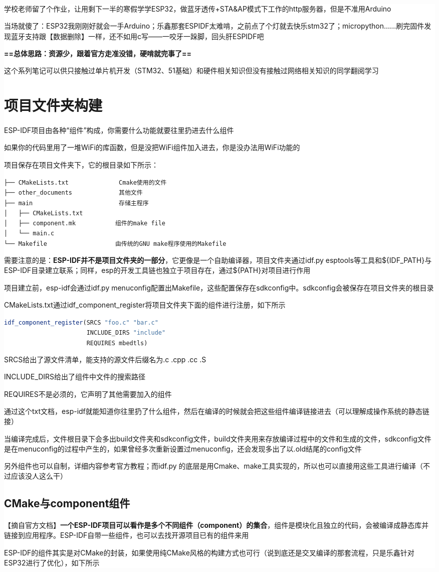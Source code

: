 学校老师留了个作业，让用剩下一半的寒假学学ESP32，做蓝牙透传+STA&AP模式下工作的http服务器，但是不准用Arduino

当场就傻了：ESP32我刚刚好就会一手Arduino；乐鑫那套ESPIDF太难啃，之前点了个灯就去快乐stm32了；micropython......刷完固件发现蓝牙支持跟【数据删除】一样，还不如用c写——一咬牙一跺脚，回头肝ESPIDF吧

**==总体思路：资源少，跟着官方走准没错，硬啃就完事了==**

这个系列笔记可以供只接触过单片机开发（STM32、51基础）和硬件相关知识但没有接触过网络相关知识的同学翻阅学习

# 项目文件夹构建

ESP-IDF项目由各种“组件”构成，你需要什么功能就要往里扔进去什么组件

如果你的代码里用了一堆WiFi的库函数，但是没把WiFi组件加入进去，你是没办法用WiFi功能的

项目保存在项目文件夹下，它的根目录如下所示：

```
├── CMakeLists.txt				Cmake使用的文件
├── other_documents				其他文件
├── main						存储主程序
│   ├── CMakeLists.txt			
│   ├── component.mk           组件的make file
│   └── main.c
└── Makefile                   由传统的GNU make程序使用的Makefile
```

需要注意的是：**ESP-IDF并不是项目文件夹的一部分**，它更像是一个自助编译器，项目文件夹通过idf.py esptools等工具和\${IDF_PATH}与ESP-IDF目录建立联系；同样，esp的开发工具链也独立于项目存在，通过\${PATH}对项目进行作用

项目建立前，esp-idf会通过idf.py menuconfig配置出Makefile，这些配置保存在sdkconfig中。sdkconfig会被保存在项目文件夹的根目录

CMakeLists.txt通过idf_component_register将项目文件夹下面的组件进行注册，如下所示

```cmake
idf_component_register(SRCS "foo.c" "bar.c"
                       INCLUDE_DIRS "include"
                       REQUIRES mbedtls)
```

SRCS给出了源文件清单，能支持的源文件后缀名为.c .cpp .cc .S

INCLUDE_DIRS给出了组件中文件的搜索路径

REQUIRES不是必须的，它声明了其他需要加入的组件

通过这个txt文档，esp-idf就能知道你往里扔了什么组件，然后在编译的时候就会把这些组件编译链接进去（可以理解成操作系统的静态链接）

当编译完成后，文件根目录下会多出build文件夹和sdkconfig文件，build文件夹用来存放编译过程中的文件和生成的文件，sdkconfig文件是在menuconfig的过程中产生的，如果曾经多次重新设置过menuconfig，还会发现多出了以.old结尾的config文件

另外组件也可以自制，详细内容参考官方教程；而idf.py 的底层是用Cmake、make工具实现的，所以也可以直接用这些工具进行编译（不过应该没人这么干）

## CMake与component组件

【摘自官方文档】**一个ESP-IDF项目可以看作是多个不同组件（component）的集合**，组件是模块化且独立的代码，会被编译成静态库并链接到应用程序。ESP-IDF自带一些组件，也可以去找开源项目已有的组件来用

ESP-IDF的组件其实是对CMake的封装，如果使用纯CMake风格的构建方式也可行（说到底还是交叉编译的那套流程，只是乐鑫针对ESP32进行了优化），如下所示
